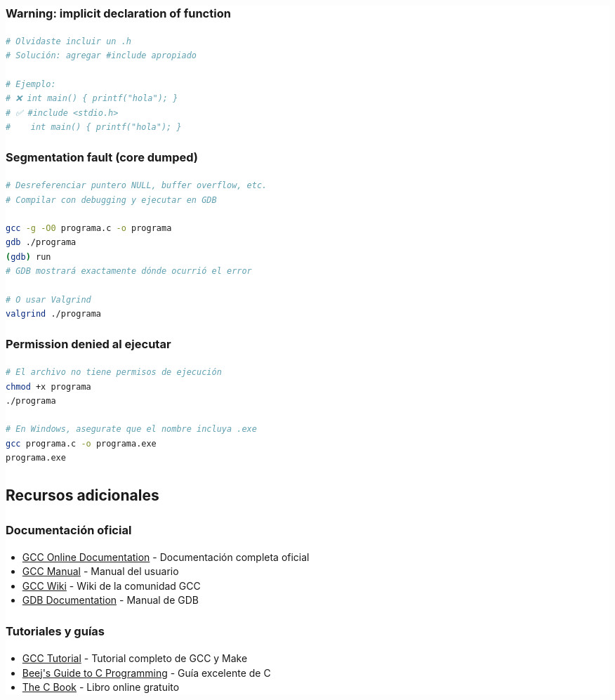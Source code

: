 ### Warning: implicit declaration of function

```bash
# Olvidaste incluir un .h
# Solución: agregar #include apropiado

# Ejemplo:
# ❌ int main() { printf("hola"); }
# ✅ #include <stdio.h>
#    int main() { printf("hola"); }
```

### Segmentation fault (core dumped)

```bash
# Desreferenciar puntero NULL, buffer overflow, etc.
# Compilar con debugging y ejecutar en GDB

gcc -g -O0 programa.c -o programa
gdb ./programa
(gdb) run
# GDB mostrará exactamente dónde ocurrió el error

# O usar Valgrind
valgrind ./programa
```

### Permission denied al ejecutar

```bash
# El archivo no tiene permisos de ejecución
chmod +x programa
./programa

# En Windows, asegurate que el nombre incluya .exe
gcc programa.c -o programa.exe
programa.exe
```

## Recursos adicionales

### Documentación oficial

- [GCC Online Documentation](https://gcc.gnu.org/onlinedocs/) - Documentación completa oficial
- [GCC Manual](https://gcc.gnu.org/onlinedocs/gcc/) - Manual del usuario
- [GCC Wiki](https://gcc.gnu.org/wiki) - Wiki de la comunidad GCC
- [GDB Documentation](https://sourceware.org/gdb/documentation/) - Manual de GDB

### Tutoriales y guías

- [GCC Tutorial](https://www3.ntu.edu.sg/home/ehchua/programming/cpp/gcc_make.html) - Tutorial completo de GCC y Make
- [Beej's Guide to C Programming](https://beej.us/guide/bgc/) - Guía excelente de C
- [The C Book](http://publications.gbdirect.co.uk/c_book/) - Libro online gratuito

